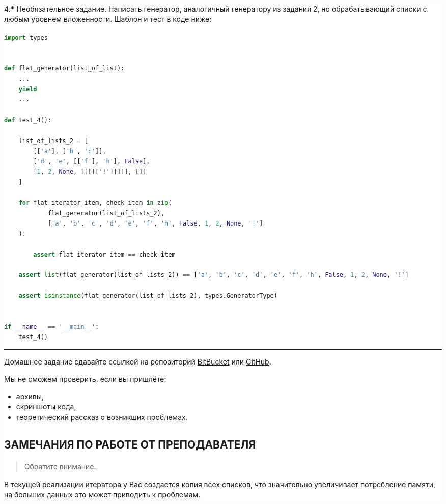 4.__*__ Необязательное задание. Написать генератор, аналогичный генератору из задания 2, но обрабатывающий списки с любым уровнем вложенности.
Шаблон и тест в коде ниже:
```python
import types


def flat_generator(list_of_list):
    ...
    yield
    ...

def test_4():

    list_of_lists_2 = [
        [['a'], ['b', 'c']],
        ['d', 'e', [['f'], 'h'], False],
        [1, 2, None, [[[[['!']]]]], []]
    ]

    for flat_iterator_item, check_item in zip(
            flat_generator(list_of_lists_2),
            ['a', 'b', 'c', 'd', 'e', 'f', 'h', False, 1, 2, None, '!']
    ):

        assert flat_iterator_item == check_item

    assert list(flat_generator(list_of_lists_2)) == ['a', 'b', 'c', 'd', 'e', 'f', 'h', False, 1, 2, None, '!']

    assert isinstance(flat_generator(list_of_lists_2), types.GeneratorType)


if __name__ == '__main__':
    test_4()

```

---
Домашнее задание сдавайте ссылкой на репозиторий [BitBucket](https://bitbucket.org/) или [GitHub](https://github.com/).

Мы не сможем проверить, если вы пришлёте:

* архивы,
* скриншоты кода,
* теоретический рассказ о возникших проблемах.    

## ЗАМЕЧАНИЯ ПО РАБОТЕ ОТ ПРЕПОДАВАТЕЛЯ

> Обратите внимание.

В текущей реализации итератора у Вас создается копия всех списков, что значительно увеличивает потребление памяти, на больших данных это может приводить к проблемам.
